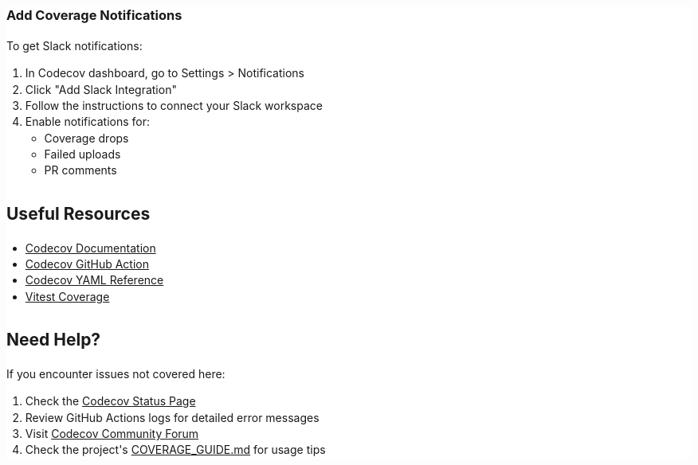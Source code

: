 ### Add Coverage Notifications

To get Slack notifications:

1. In Codecov dashboard, go to Settings > Notifications
2. Click "Add Slack Integration"
3. Follow the instructions to connect your Slack workspace
4. Enable notifications for:
   - Coverage drops
   - Failed uploads
   - PR comments

## Useful Resources

- [Codecov Documentation](https://docs.codecov.com)
- [Codecov GitHub Action](https://github.com/codecov/codecov-action)
- [Codecov YAML Reference](https://docs.codecov.com/docs/codecov-yaml)
- [Vitest Coverage](https://vitest.dev/guide/coverage.html)

## Need Help?

If you encounter issues not covered here:

1. Check the [Codecov Status Page](https://status.codecov.io)
2. Review GitHub Actions logs for detailed error messages
3. Visit [Codecov Community Forum](https://community.codecov.com)
4. Check the project's [COVERAGE_GUIDE.md](../COVERAGE_GUIDE.md) for usage tips
